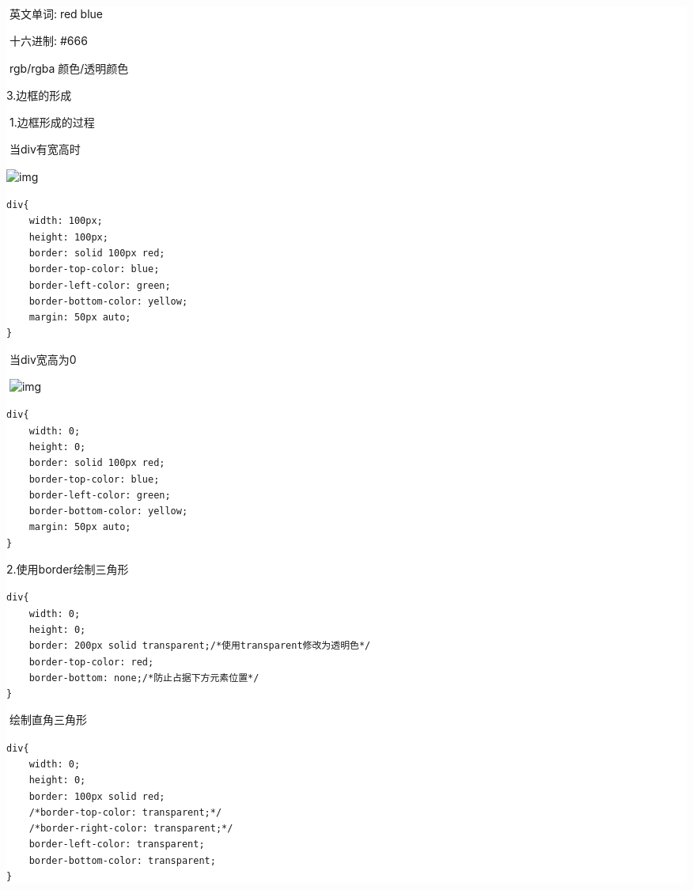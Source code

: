   ​			英文单词: red blue

  ​			十六进制: #666

  ​			rgb/rgba 颜色/透明颜色

  3.边框的形成

  ​	1.边框形成的过程

  ​	当div有宽高时

  ![img](C:/Users/Administrator/AppData/Local/YNote/data/mayudi0410@sina.cn/96749629079542b3a25a8640e24a34ee/02.jpg)

```
div{
    width: 100px;
    height: 100px;
    border: solid 100px red;
    border-top-color: blue;
    border-left-color: green;
    border-bottom-color: yellow;
    margin: 50px auto;
}
```

​	当div宽高为0

​	![img](C:/Users/Administrator/AppData/Local/YNote/data/mayudi0410@sina.cn/a65641279a634945a7f305257017ec48/03.jpg)

```
div{
    width: 0;
    height: 0;
    border: solid 100px red;
    border-top-color: blue;
    border-left-color: green;
    border-bottom-color: yellow;
    margin: 50px auto;
}
```

2.使用border绘制三角形

```
div{
    width: 0;
    height: 0;
    border: 200px solid transparent;/*使用transparent修改为透明色*/
    border-top-color: red;
    border-bottom: none;/*防止占据下方元素位置*/
}
```

​	绘制直角三角形

```
div{
    width: 0;
    height: 0;
    border: 100px solid red;
    /*border-top-color: transparent;*/
    /*border-right-color: transparent;*/
    border-left-color: transparent;
    border-bottom-color: transparent;
}
```
